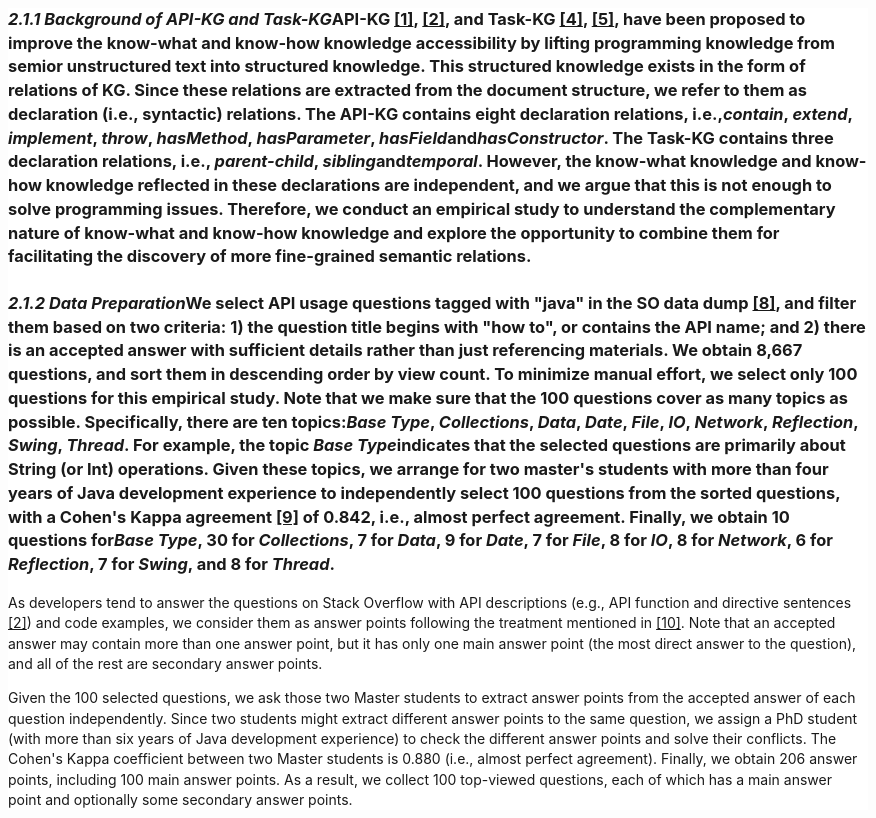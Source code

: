 ### *2.1.1 Background of API-KG and Task-KG*API-KG [[1]](#ref-1), [[2]](#ref-2), and Task-KG [[4]](#ref-4), [[5]](#ref-5), have been proposed to improve the know-what and know-how knowledge accessibility by lifting programming knowledge from semior unstructured text into structured knowledge. This structured knowledge exists in the form of relations of KG. Since these relations are extracted from the document structure, we refer to them as declaration (i.e., syntactic) relations. The API-KG contains eight declaration relations, i.e.,*contain*, *extend*, *implement*, *throw*, *hasMethod*, *hasParameter*, *hasField*and*hasConstructor*. The Task-KG contains three declaration relations, i.e., *parent-child*, *sibling*and*temporal*. However, the know-what knowledge and know-how knowledge reflected in these declarations are independent, and we argue that this is not enough to solve programming issues. Therefore, we conduct an empirical study to understand the complementary nature of know-what and know-how knowledge and explore the opportunity to combine them for facilitating the discovery of more fine-grained semantic relations.

### *2.1.2 Data Preparation*We select API usage questions tagged with "java" in the SO data dump [[8]](#ref-8), and filter them based on two criteria: 1) the question title begins with "how to", or contains the API name; and 2) there is an accepted answer with sufficient details rather than just referencing materials. We obtain 8,667 questions, and sort them in descending order by view count. To minimize manual effort, we select only 100 questions for this empirical study. Note that we make sure that the 100 questions cover as many topics as possible. Specifically, there are ten topics:*Base Type*, *Collections*, *Data*, *Date*, *File*, *IO*, *Network*, *Reflection*, *Swing*, *Thread*. For example, the topic *Base Type*indicates that the selected questions are primarily about String (or Int) operations. Given these topics, we arrange for two master's students with more than four years of Java development experience to independently select 100 questions from the sorted questions, with a Cohen's Kappa agreement [[9]](#ref-9) of 0.842, i.e., almost perfect agreement. Finally, we obtain 10 questions for*Base Type*, 30 for *Collections*, 7 for *Data*, 9 for *Date*, 7 for *File*, 8 for *IO*, 8 for *Network*, 6 for *Reflection*, 7 for *Swing*, and 8 for *Thread*.

As developers tend to answer the questions on Stack Overflow with API descriptions (e.g., API function and directive sentences [[2]](#ref-2)) and code examples, we consider them as answer points following the treatment mentioned in [[10]](#ref-10). Note that an accepted answer may contain more than one answer point, but it has only one main answer point (the most direct answer to the question), and all of the rest are secondary answer points.

Given the 100 selected questions, we ask those two Master students to extract answer points from the accepted answer of each question independently. Since two students might extract different answer points to the same question, we assign a PhD student (with more than six years of Java development experience) to check the different answer points and solve their conflicts. The Cohen's Kappa coefficient between two Master students is 0.880 (i.e., almost perfect agreement). Finally, we obtain 206 answer points, including 100 main answer points. As a result, we collect 100 top-viewed questions, each of which has a main answer point and optionally some secondary answer points.
